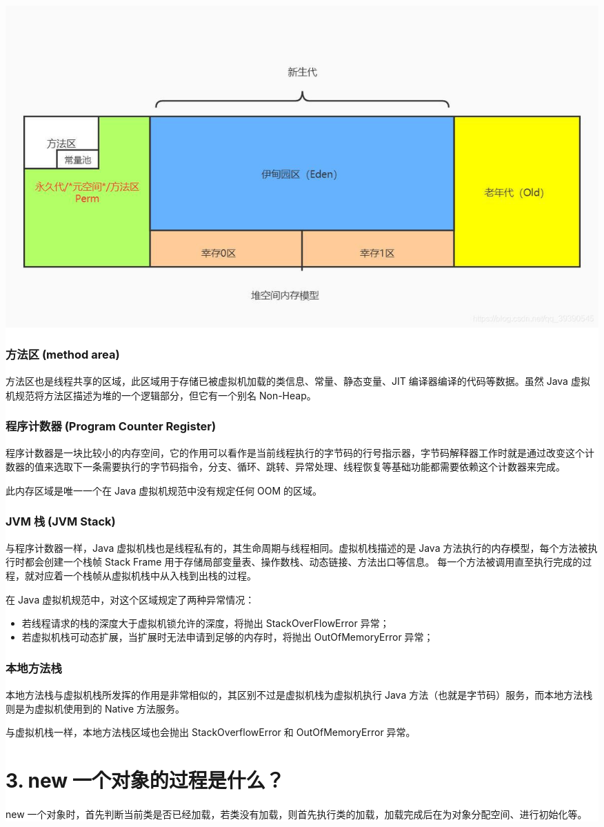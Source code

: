![JVM01.png](./picture/JVM01.png)

### 方法区 (method area)
方法区也是线程共享的区域，此区域用于存储已被虚拟机加载的类信息、常量、静态变量、JIT 编译器编译的代码等数据。虽然 Java 虚拟机规范将方法区描述为堆的一个逻辑部分，但它有一个别名 Non-Heap。

### 程序计数器 (Program Counter Register)
程序计数器是一块比较小的内存空间，它的作用可以看作是当前线程执行的字节码的行号指示器，字节码解释器工作时就是通过改变这个计数器的值来选取下一条需要执行的字节码指令，分支、循环、跳转、异常处理、线程恢复等基础功能都需要依赖这个计数器来完成。

此内存区域是唯一一个在 Java 虚拟机规范中没有规定任何 OOM 的区域。

### JVM 栈 (JVM Stack)
与程序计数器一样，Java 虚拟机栈也是线程私有的，其生命周期与线程相同。虚拟机栈描述的是 Java 方法执行的内存模型，每个方法被执行时都会创建一个栈帧 Stack Frame 用于存储局部变量表、操作数栈、动态链接、方法出口等信息。
每一个方法被调用直至执行完成的过程，就对应着一个栈帧从虚拟机栈中从入栈到出栈的过程。

在 Java 虚拟机规范中，对这个区域规定了两种异常情况：
* 若线程请求的栈的深度大于虚拟机锁允许的深度，将抛出 StackOverFlowError 异常；
* 若虚拟机栈可动态扩展，当扩展时无法申请到足够的内存时，将抛出 OutOfMemoryError 异常；

### 本地方法栈
本地方法栈与虚拟机栈所发挥的作用是非常相似的，其区别不过是虚拟机栈为虚拟机执行 Java 方法（也就是字节码）服务，而本地方法栈则是为虚拟机使用到的 Native 方法服务。

与虚拟机栈一样，本地方法栈区域也会抛出 StackOverflowError 和 OutOfMemoryError 异常。

# 3. new 一个对象的过程是什么？
new 一个对象时，首先判断当前类是否已经加载，若类没有加载，则首先执行类的加载，加载完成后在为对象分配空间、进行初始化等。
